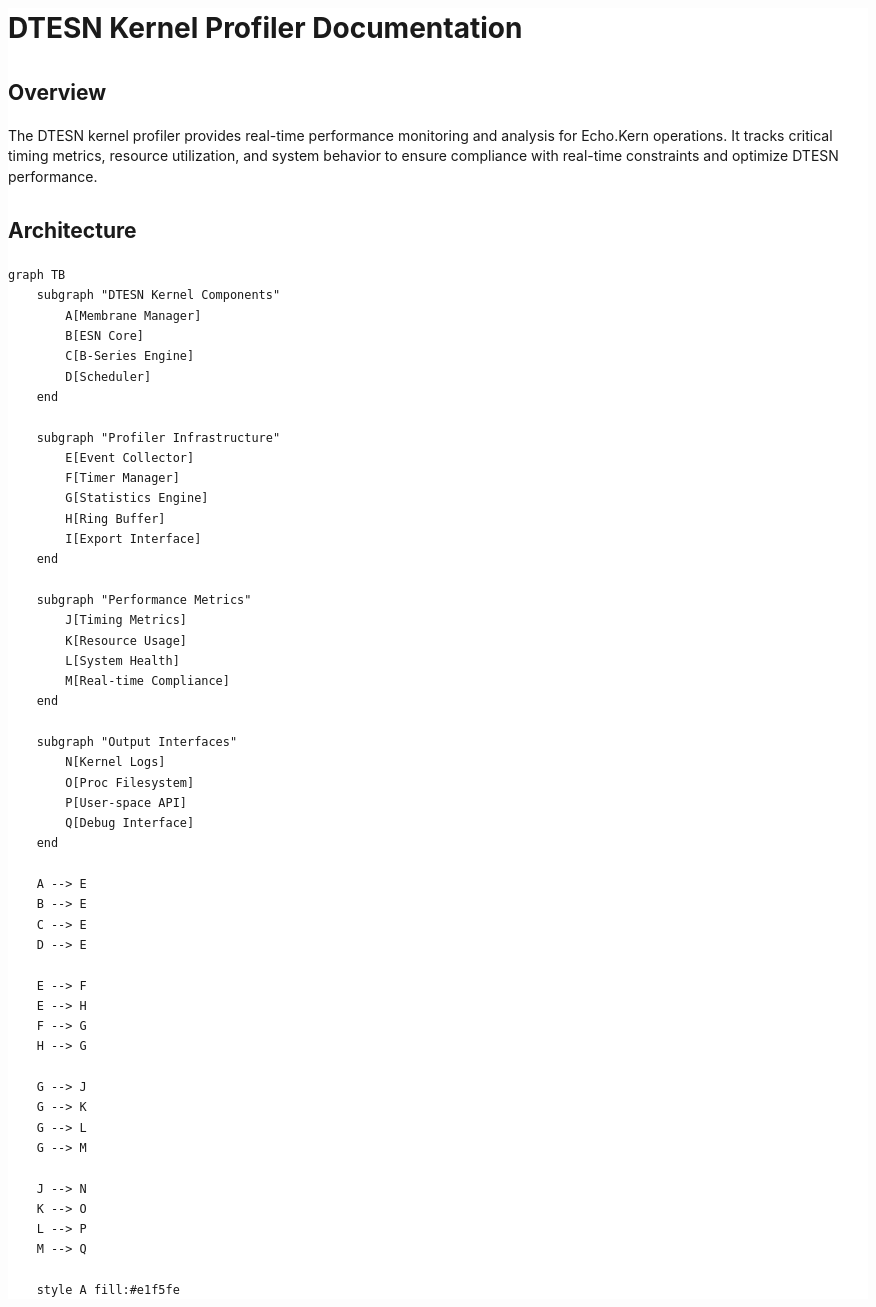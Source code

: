 # DTESN Kernel Profiler Documentation

## Overview

The DTESN kernel profiler provides real-time performance monitoring and analysis for Echo.Kern operations. It tracks critical timing metrics, resource utilization, and system behavior to ensure compliance with real-time constraints and optimize DTESN performance.

## Architecture

```mermaid
graph TB
    subgraph "DTESN Kernel Components"
        A[Membrane Manager]
        B[ESN Core]
        C[B-Series Engine]
        D[Scheduler]
    end
    
    subgraph "Profiler Infrastructure"
        E[Event Collector]
        F[Timer Manager]
        G[Statistics Engine]
        H[Ring Buffer]
        I[Export Interface]
    end
    
    subgraph "Performance Metrics"
        J[Timing Metrics]
        K[Resource Usage]
        L[System Health]
        M[Real-time Compliance]
    end
    
    subgraph "Output Interfaces"
        N[Kernel Logs]
        O[Proc Filesystem]
        P[User-space API]
        Q[Debug Interface]
    end
    
    A --> E
    B --> E
    C --> E
    D --> E
    
    E --> F
    E --> H
    F --> G
    H --> G
    
    G --> J
    G --> K
    G --> L
    G --> M
    
    J --> N
    K --> O
    L --> P
    M --> Q
    
    style A fill:#e1f5fe
```
